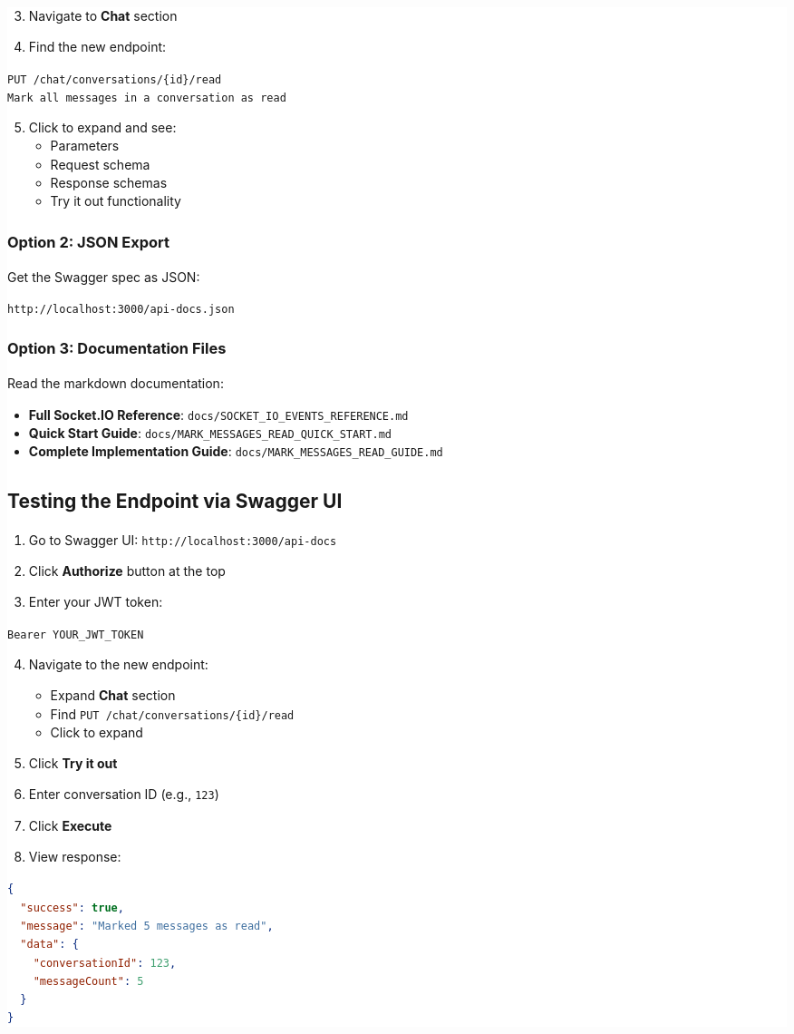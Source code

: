 3. Navigate to **Chat** section

4. Find the new endpoint:
```
PUT /chat/conversations/{id}/read
Mark all messages in a conversation as read
```

5. Click to expand and see:
   - Parameters
   - Request schema
   - Response schemas
   - Try it out functionality

### Option 2: JSON Export

Get the Swagger spec as JSON:
```
http://localhost:3000/api-docs.json
```

### Option 3: Documentation Files

Read the markdown documentation:
- **Full Socket.IO Reference**: `docs/SOCKET_IO_EVENTS_REFERENCE.md`
- **Quick Start Guide**: `docs/MARK_MESSAGES_READ_QUICK_START.md`
- **Complete Implementation Guide**: `docs/MARK_MESSAGES_READ_GUIDE.md`

## Testing the Endpoint via Swagger UI

1. Go to Swagger UI: `http://localhost:3000/api-docs`

2. Click **Authorize** button at the top

3. Enter your JWT token:
```
Bearer YOUR_JWT_TOKEN
```

4. Navigate to the new endpoint:
   - Expand **Chat** section
   - Find `PUT /chat/conversations/{id}/read`
   - Click to expand

5. Click **Try it out**

6. Enter conversation ID (e.g., `123`)

7. Click **Execute**

8. View response:
```json
{
  "success": true,
  "message": "Marked 5 messages as read",
  "data": {
    "conversationId": 123,
    "messageCount": 5
  }
}
```
